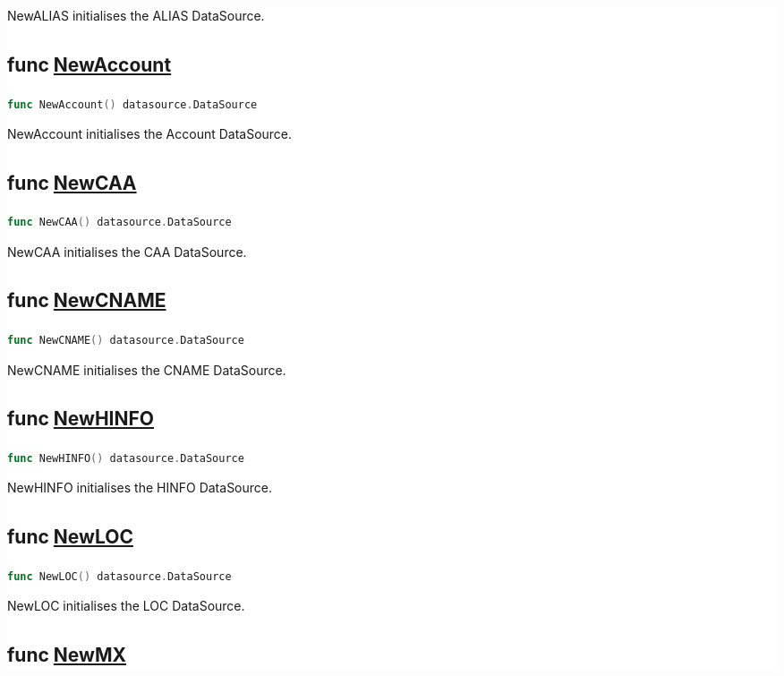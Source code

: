 NewALIAS initialises the ALIAS DataSource.

## func [NewAccount](<https://github.com/SuperBuker/terraform-provider-dns-he-net/tree/master/internal/datasources/blob/master/internal/datasources/account.go#L21>)

```go
func NewAccount() datasource.DataSource
```

NewAccount initialises the Account DataSource.

## func [NewCAA](<https://github.com/SuperBuker/terraform-provider-dns-he-net/tree/master/internal/datasources/blob/master/internal/datasources/CAA.go#L22>)

```go
func NewCAA() datasource.DataSource
```

NewCAA initialises the CAA DataSource.

## func [NewCNAME](<https://github.com/SuperBuker/terraform-provider-dns-he-net/tree/master/internal/datasources/blob/master/internal/datasources/CNAME.go#L22>)

```go
func NewCNAME() datasource.DataSource
```

NewCNAME initialises the CNAME DataSource.

## func [NewHINFO](<https://github.com/SuperBuker/terraform-provider-dns-he-net/tree/master/internal/datasources/blob/master/internal/datasources/HINFO.go#L22>)

```go
func NewHINFO() datasource.DataSource
```

NewHINFO initialises the HINFO DataSource.

## func [NewLOC](<https://github.com/SuperBuker/terraform-provider-dns-he-net/tree/master/internal/datasources/blob/master/internal/datasources/LOC.go#L22>)

```go
func NewLOC() datasource.DataSource
```

NewLOC initialises the LOC DataSource.

## func [NewMX](<https://github.com/SuperBuker/terraform-provider-dns-he-net/tree/master/internal/datasources/blob/master/internal/datasources/MX.go#L22>)
